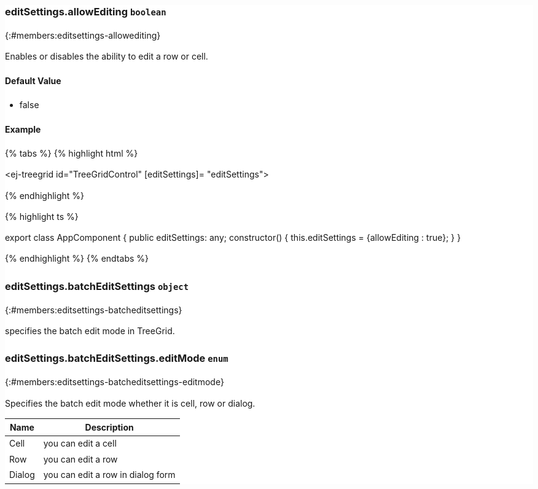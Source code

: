 ### editSettings.allowEditing `boolean`
{:#members:editsettings-allowediting}

Enables or disables the ability to edit a row or cell.

#### Default Value

* false

#### Example

{% tabs %}
{% highlight html %}

<ej-treegrid id="TreeGridControl"
    [editSettings]= "editSettings">
</ej-treegrid>

{% endhighlight %}

{% highlight ts %}

export class AppComponent {
    public editSettings: any;
    constructor() {
        this.editSettings = {allowEditing : true};
    }
}

{% endhighlight %}
{% endtabs %}  

### editSettings.batchEditSettings `object`
{:#members:editsettings-batcheditsettings}

specifies the batch edit mode in TreeGrid.


### editSettings.batchEditSettings.editMode `enum`
{:#members:editsettings-batcheditsettings-editmode}

<ts name = "ej.TreeGrid.BatchEditMode"/>

Specifies the batch edit mode whether it is cell, row or dialog.

<table class="params">
<thead>
<tr>
<th>Name</th>
<th>Description</th>
</tr>
</thead>
<tbody>
<tr>
<td class="name">Cell</td>
<td class="description">you can edit a cell</td>
</tr>
<tr>
<td class="name">Row</td>
<td class="description">you can edit a row</td>
</tr>
<tr>
<td class="name">Dialog</td>
<td class="description">you can edit a row in dialog form</td>
</tr>
</tbody>
</table>
